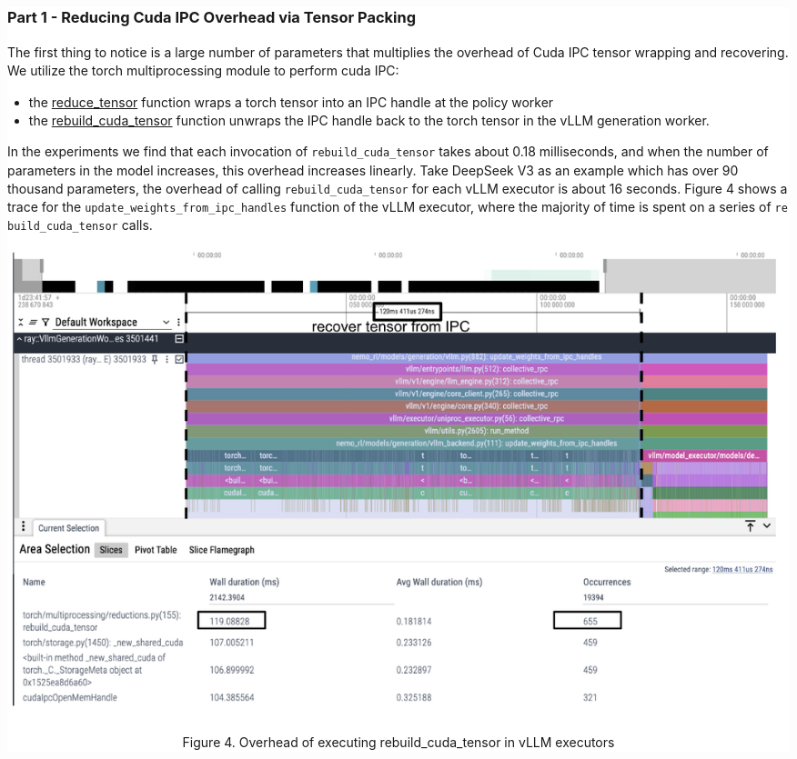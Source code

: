 
### Part 1 - Reducing Cuda IPC Overhead via Tensor Packing

The first thing to notice is a large number of parameters that multiplies the overhead of Cuda IPC tensor wrapping and recovering. We utilize the torch multiprocessing module to perform cuda IPC: 

* the [reduce_tensor](https://github.com/pytorch/pytorch/blob/255c0545e7eac2ec6d00a41a3fc9d6d8201f8f39/torch/multiprocessing/reductions.py#L223) function wraps a torch tensor into an IPC handle at the policy worker
* the [rebuild_cuda_tensor](https://github.com/pytorch/pytorch/blob/255c0545e7eac2ec6d00a41a3fc9d6d8201f8f39/torch/multiprocessing/reductions.py#L155) function unwraps the IPC handle back to the torch tensor in the vLLM generation worker. 

In the experiments we find that each invocation of `rebuild_cuda_tensor` takes about 0.18 milliseconds, and when the number of parameters in the model increases, this overhead increases linearly. Take DeepSeek V3 as an example which has over 90 thousand parameters, the overhead of calling `rebuild_cuda_tensor` for each vLLM executor is about 16 seconds. Figure 4 shows a trace for the `update_weights_from_ipc_handles` function of the vLLM executor, where the majority of time is spent on a series of `rebuild_cuda_tensor` calls.


![image](assets/Figure4-large.png)

<div align="center">
  Figure 4. Overhead of executing rebuild_cuda_tensor in vLLM executors
</div>
<p></p>
